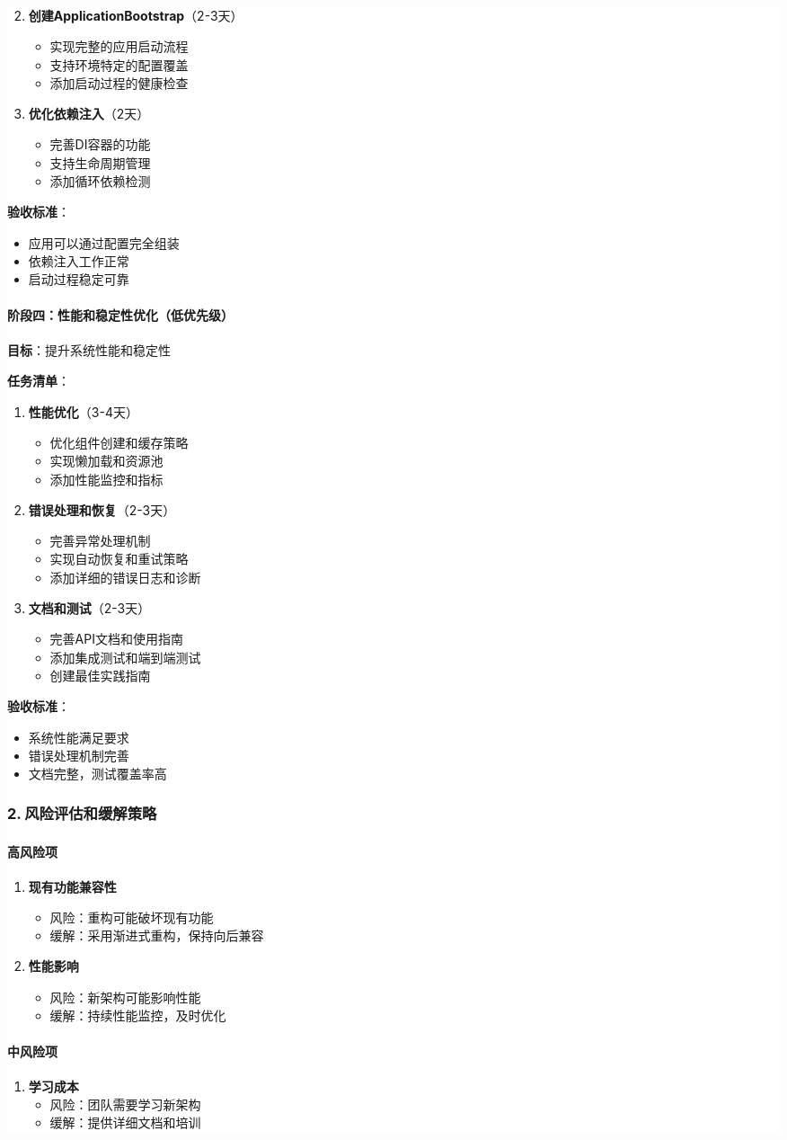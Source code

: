 2. **创建ApplicationBootstrap**（2-3天）
   - 实现完整的应用启动流程
   - 支持环境特定的配置覆盖
   - 添加启动过程的健康检查

3. **优化依赖注入**（2天）
   - 完善DI容器的功能
   - 支持生命周期管理
   - 添加循环依赖检测

**验收标准**：
- 应用可以通过配置完全组装
- 依赖注入工作正常
- 启动过程稳定可靠

#### 阶段四：性能和稳定性优化（低优先级）
**目标**：提升系统性能和稳定性

**任务清单**：
1. **性能优化**（3-4天）
   - 优化组件创建和缓存策略
   - 实现懒加载和资源池
   - 添加性能监控和指标

2. **错误处理和恢复**（2-3天）
   - 完善异常处理机制
   - 实现自动恢复和重试策略
   - 添加详细的错误日志和诊断

3. **文档和测试**（2-3天）
   - 完善API文档和使用指南
   - 添加集成测试和端到端测试
   - 创建最佳实践指南

**验收标准**：
- 系统性能满足要求
- 错误处理机制完善
- 文档完整，测试覆盖率高

### 2. 风险评估和缓解策略

#### 高风险项
1. **现有功能兼容性**
   - 风险：重构可能破坏现有功能
   - 缓解：采用渐进式重构，保持向后兼容

2. **性能影响**
   - 风险：新架构可能影响性能
   - 缓解：持续性能监控，及时优化

#### 中风险项
1. **学习成本**
   - 风险：团队需要学习新架构
   - 缓解：提供详细文档和培训
